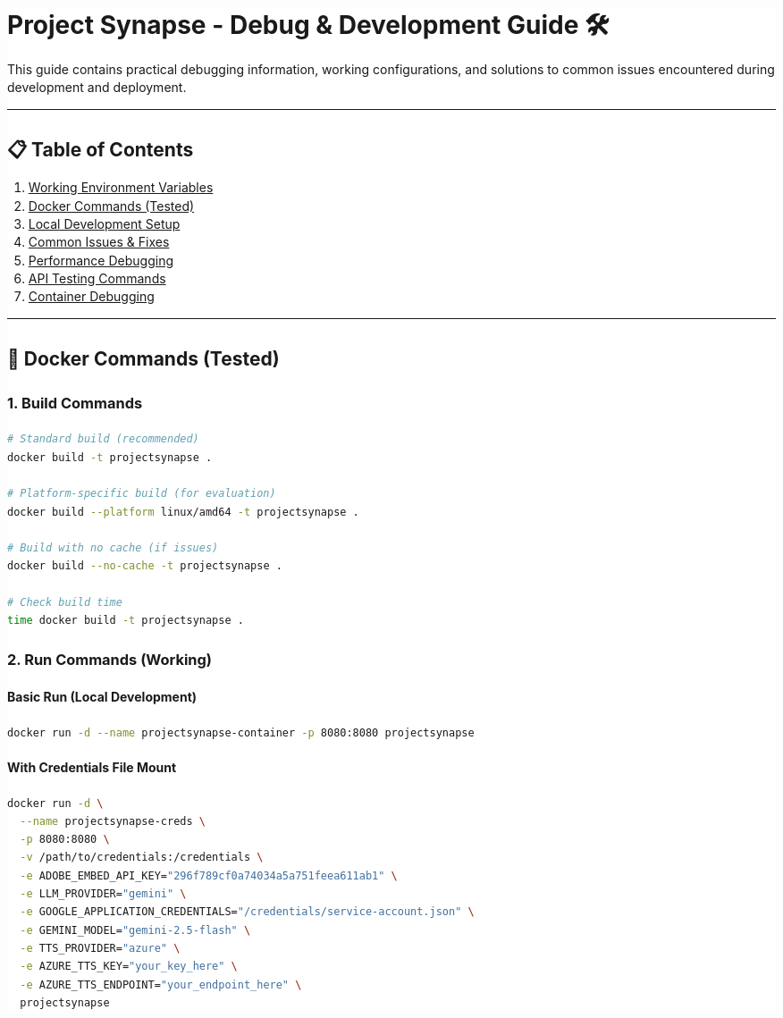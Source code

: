 # Project Synapse - Debug & Development Guide 🛠️

This guide contains practical debugging information, working configurations, and solutions to common issues encountered during development and deployment.

---

## 📋 Table of Contents

1. [Working Environment Variables](#working-environment-variables)
2. [Docker Commands (Tested)](#docker-commands-tested)
3. [Local Development Setup](#local-development-setup)
4. [Common Issues & Fixes](#common-issues--fixes)
5. [Performance Debugging](#performance-debugging)
6. [API Testing Commands](#api-testing-commands)
7. [Container Debugging](#container-debugging)

---

## 🐳 Docker Commands (Tested)

### **1. Build Commands**
```bash
# Standard build (recommended)
docker build -t projectsynapse .

# Platform-specific build (for evaluation)
docker build --platform linux/amd64 -t projectsynapse .

# Build with no cache (if issues)
docker build --no-cache -t projectsynapse .

# Check build time
time docker build -t projectsynapse .
```

### **2. Run Commands (Working)**

#### **Basic Run (Local Development)**
```bash
docker run -d --name projectsynapse-container -p 8080:8080 projectsynapse
```

#### **With Credentials File Mount**
```bash
docker run -d \
  --name projectsynapse-creds \
  -p 8080:8080 \
  -v /path/to/credentials:/credentials \
  -e ADOBE_EMBED_API_KEY="296f789cf0a74034a5a751feea611ab1" \
  -e LLM_PROVIDER="gemini" \
  -e GOOGLE_APPLICATION_CREDENTIALS="/credentials/service-account.json" \
  -e GEMINI_MODEL="gemini-2.5-flash" \
  -e TTS_PROVIDER="azure" \
  -e AZURE_TTS_KEY="your_key_here" \
  -e AZURE_TTS_ENDPOINT="your_endpoint_here" \
  projectsynapse
```
